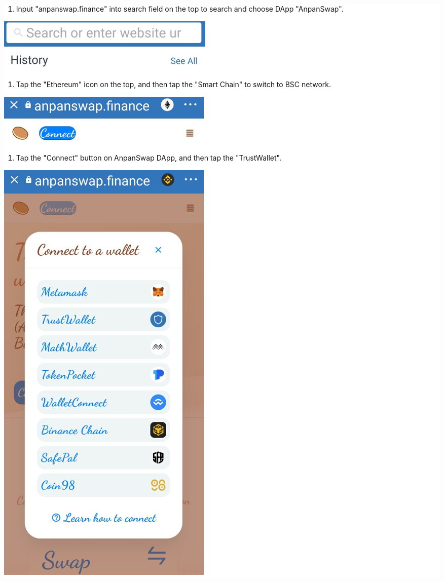1. Input "anpanswap.finance" into search field on the top to search and choose DApp "AnpanSwap".

![](img-trust2-2021-09-08-19-47-12.png)

1. Tap the "Ethereum" icon on the top, and then tap the "Smart Chain" to switch to BSC network.

![](img-trust3-2021-09-08-19-48-40.png)

1. Tap the "Connect" button on AnpanSwap DApp, and then tap the "TrustWallet".

![](img-trust4-2021-09-08-19-56-38.png)
